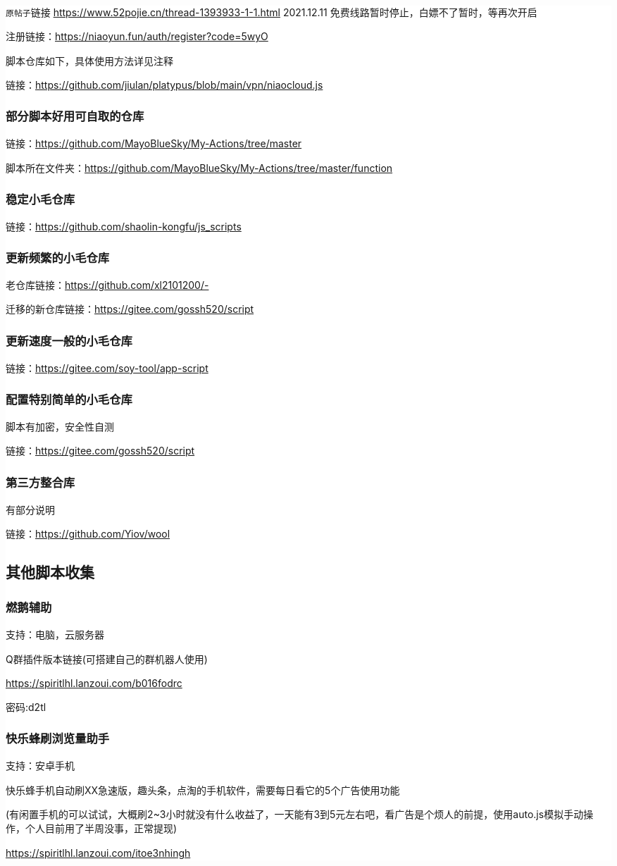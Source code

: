 ```原帖子```链接 https://www.52pojie.cn/thread-1393933-1-1.html
2021.12.11 免费线路暂时停止，白嫖不了暂时，等再次开启

注册链接：https://niaoyun.fun/auth/register?code=5wyO

脚本仓库如下，具体使用方法详见注释

链接：https://github.com/jiulan/platypus/blob/main/vpn/niaocloud.js

### 部分脚本好用可自取的仓库

链接：https://github.com/MayoBlueSky/My-Actions/tree/master

脚本所在文件夹：https://github.com/MayoBlueSky/My-Actions/tree/master/function

### 稳定小毛仓库

链接：https://github.com/shaolin-kongfu/js_scripts

### 更新频繁的小毛仓库

老仓库链接：https://github.com/xl2101200/-

迁移的新仓库链接：https://gitee.com/gossh520/script

### 更新速度一般的小毛仓库

链接：https://gitee.com/soy-tool/app-script

### 配置特别简单的小毛仓库

脚本有加密，安全性自测

链接：https://gitee.com/gossh520/script

### 第三方整合库

有部分说明

链接：https://github.com/Yiov/wool

## 其他脚本收集

### 燃鹅辅助

支持：电脑，云服务器

Q群插件版本链接(可搭建自己的群机器人使用)

https://spiritlhl.lanzoui.com/b016fodrc

密码:d2tl


### 快乐蜂刷浏览量助手

支持：安卓手机

快乐蜂手机自动刷XX急速版，趣头条，点淘的手机软件，需要每日看它的5个广告使用功能

(有闲置手机的可以试试，大概刷2~3小时就没有什么收益了，一天能有3到5元左右吧，看广告是个烦人的前提，使用auto.js模拟手动操作，个人目前用了半周没事，正常提现)

https://spiritlhl.lanzoui.com/itoe3nhingh

```